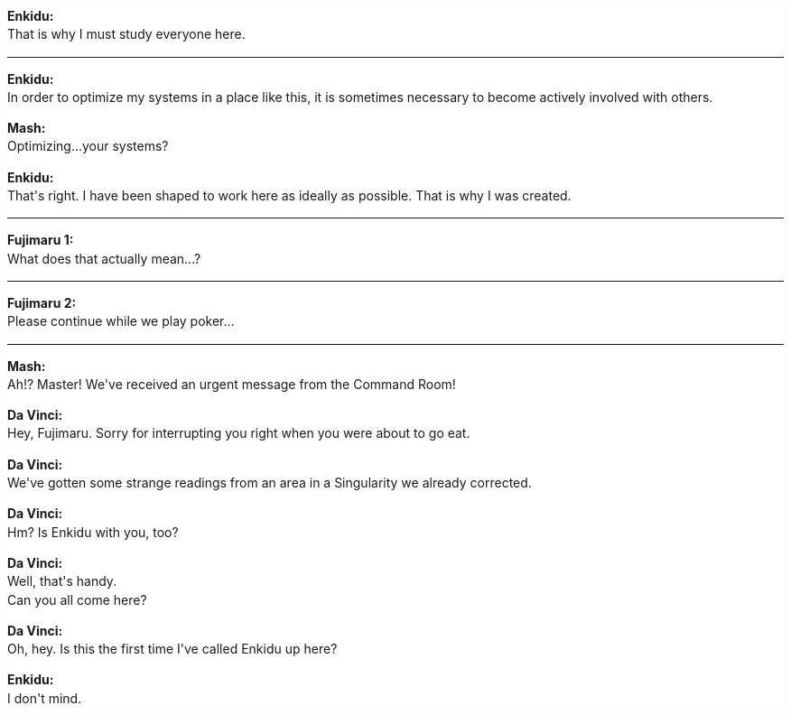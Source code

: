    
**Enkidu:**   
That is why I must study everyone here.  
  
   
  
  
---  
   
**Enkidu:**   
In order to optimize my systems in a place like this, it is sometimes necessary to become actively involved with others.  
  
   
**Mash:**   
Optimizing...your systems?  
  
   
**Enkidu:**   
That's right. I have been shaped to work here as ideally as possible. That is why I was created.  
  
   
  
---  
  
**Fujimaru 1:**   
What does that actually mean...?  
  
---  
  
**Fujimaru 2:**   
Please continue while we play poker...  
  
  
---  
   
**Mash:**   
Ah!? Master! We've received an urgent message from the Command Room!  
  
   
**Da Vinci:**   
Hey, Fujimaru. Sorry for interrupting you right when you were about to go eat.  
  
   
**Da Vinci:**   
We've gotten some strange readings from an area in a Singularity we already corrected.  
  
   
**Da Vinci:**   
Hm? Is Enkidu with you, too?  
  
   
**Da Vinci:**   
Well, that's handy.  
Can you all come here?  
  
   
**Da Vinci:**   
Oh, hey. Is this the first time I've called Enkidu up here?  
  
   
**Enkidu:**   
I don't mind.  
  
   